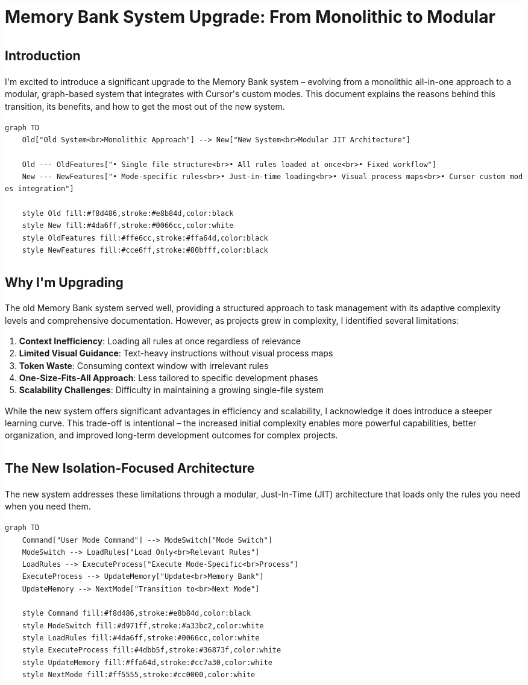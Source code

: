 # Memory Bank System Upgrade: From Monolithic to Modular

## Introduction

I'm excited to introduce a significant upgrade to the Memory Bank system – evolving from a monolithic all-in-one approach to a modular, graph-based system that integrates with Cursor's custom modes. This document explains the reasons behind this transition, its benefits, and how to get the most out of the new system.

```mermaid
graph TD
    Old["Old System<br>Monolithic Approach"] --> New["New System<br>Modular JIT Architecture"]
    
    Old --- OldFeatures["• Single file structure<br>• All rules loaded at once<br>• Fixed workflow"]
    New --- NewFeatures["• Mode-specific rules<br>• Just-in-time loading<br>• Visual process maps<br>• Cursor custom modes integration"]
    
    style Old fill:#f8d486,stroke:#e8b84d,color:black
    style New fill:#4da6ff,stroke:#0066cc,color:white
    style OldFeatures fill:#ffe6cc,stroke:#ffa64d,color:black
    style NewFeatures fill:#cce6ff,stroke:#80bfff,color:black
```

## Why I'm Upgrading

The old Memory Bank system served well, providing a structured approach to task management with its adaptive complexity levels and comprehensive documentation. However, as projects grew in complexity, I identified several limitations:

1. **Context Inefficiency**: Loading all rules at once regardless of relevance
2. **Limited Visual Guidance**: Text-heavy instructions without visual process maps
3. **Token Waste**: Consuming context window with irrelevant rules
4. **One-Size-Fits-All Approach**: Less tailored to specific development phases
5. **Scalability Challenges**: Difficulty in maintaining a growing single-file system

While the new system offers significant advantages in efficiency and scalability, I acknowledge it does introduce a steeper learning curve. This trade-off is intentional – the increased initial complexity enables more powerful capabilities, better organization, and improved long-term development outcomes for complex projects.

## The New Isolation-Focused Architecture

The new system addresses these limitations through a modular, Just-In-Time (JIT) architecture that loads only the rules you need when you need them.

```mermaid
graph TD
    Command["User Mode Command"] --> ModeSwitch["Mode Switch"]
    ModeSwitch --> LoadRules["Load Only<br>Relevant Rules"]
    LoadRules --> ExecuteProcess["Execute Mode-Specific<br>Process"]
    ExecuteProcess --> UpdateMemory["Update<br>Memory Bank"]
    UpdateMemory --> NextMode["Transition to<br>Next Mode"]
    
    style Command fill:#f8d486,stroke:#e8b84d,color:black
    style ModeSwitch fill:#d971ff,stroke:#a33bc2,color:white
    style LoadRules fill:#4da6ff,stroke:#0066cc,color:white
    style ExecuteProcess fill:#4dbb5f,stroke:#36873f,color:white
    style UpdateMemory fill:#ffa64d,stroke:#cc7a30,color:white
    style NextMode fill:#ff5555,stroke:#cc0000,color:white
```
